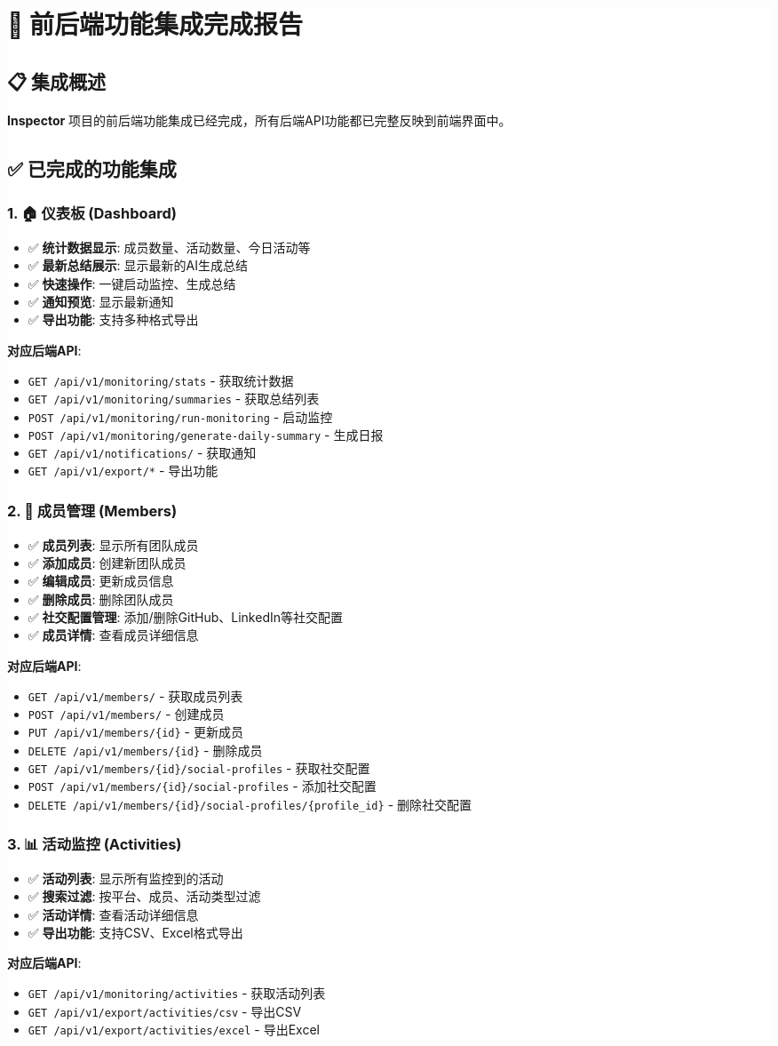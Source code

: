 # 🎯 前后端功能集成完成报告

## 📋 集成概述

**Inspector** 项目的前后端功能集成已经完成，所有后端API功能都已完整反映到前端界面中。

## ✅ 已完成的功能集成

### 1. 🏠 仪表板 (Dashboard)
- ✅ **统计数据显示**: 成员数量、活动数量、今日活动等
- ✅ **最新总结展示**: 显示最新的AI生成总结
- ✅ **快速操作**: 一键启动监控、生成总结
- ✅ **通知预览**: 显示最新通知
- ✅ **导出功能**: 支持多种格式导出

**对应后端API**:
- `GET /api/v1/monitoring/stats` - 获取统计数据
- `GET /api/v1/monitoring/summaries` - 获取总结列表
- `POST /api/v1/monitoring/run-monitoring` - 启动监控
- `POST /api/v1/monitoring/generate-daily-summary` - 生成日报
- `GET /api/v1/notifications/` - 获取通知
- `GET /api/v1/export/*` - 导出功能

### 2. 👥 成员管理 (Members)
- ✅ **成员列表**: 显示所有团队成员
- ✅ **添加成员**: 创建新团队成员
- ✅ **编辑成员**: 更新成员信息
- ✅ **删除成员**: 删除团队成员
- ✅ **社交配置管理**: 添加/删除GitHub、LinkedIn等社交配置
- ✅ **成员详情**: 查看成员详细信息

**对应后端API**:
- `GET /api/v1/members/` - 获取成员列表
- `POST /api/v1/members/` - 创建成员
- `PUT /api/v1/members/{id}` - 更新成员
- `DELETE /api/v1/members/{id}` - 删除成员
- `GET /api/v1/members/{id}/social-profiles` - 获取社交配置
- `POST /api/v1/members/{id}/social-profiles` - 添加社交配置
- `DELETE /api/v1/members/{id}/social-profiles/{profile_id}` - 删除社交配置

### 3. 📊 活动监控 (Activities)
- ✅ **活动列表**: 显示所有监控到的活动
- ✅ **搜索过滤**: 按平台、成员、活动类型过滤
- ✅ **活动详情**: 查看活动详细信息
- ✅ **导出功能**: 支持CSV、Excel格式导出

**对应后端API**:
- `GET /api/v1/monitoring/activities` - 获取活动列表
- `GET /api/v1/export/activities/csv` - 导出CSV
- `GET /api/v1/export/activities/excel` - 导出Excel
